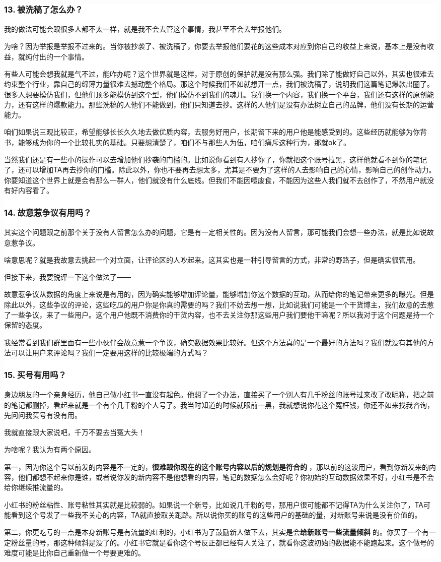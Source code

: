 

### **13.  被洗稿了怎么办？**

我的做法可能会跟很多人都不太一样，就是我不会去管这个事情，我甚至不会去举报他们。

为啥？因为举报是举报不过来的。当你被抄袭了、被洗稿了，你要去举报他们要花的这些成本对应到你自己的收益上来说，基本上是没有收益，就纯付出的一个事情。



有些人可能会想我就是气不过，能咋办呢？这个世界就是这样，对于原创的保护就是没有那么强。我们除了能做好自己以外，其实也很难去约束整个行业，靠自己的绵薄力量很难去撼动整个格局。那这个时候我们不如就想开一点，我们被洗稿了，说明我们这篇笔记爆款出圈了。很多人想要模仿我们，但他们顶多能模仿到这个型，他们模仿不到我们的魂儿。我们换一个内容，我们换一个平台，我们还有这样的原创能力，还有这样的爆款能力。那些洗稿的人他们不能做到，他们只知道去抄。这样的人他们是没有办法树立自己的品牌，他们没有长期的运营能力。



咱们如果说三观比较正，希望能够长长久久地去做优质内容，去服务好用户，长期留下来的用户他是能感受到的。这些经历就能够为你背书，能够成为你的一个比较扎实的基础。只要想清楚了，咱们不与那些人为伍，咱们痛斥这种行为，那就ok了。



当然我们还是有一些小的操作可以去增加他们抄袭的门槛的。比如说你看到有人抄你了，你就把这个账号拉黑，这样他就看不到你的笔记了，还可以增加TA再去抄你的门槛。除此以外，你也不要再去想太多，尤其是不要为了这样的人去影响自己的心情，影响自己的创作动力。你要知道这个世界上就是会有那么一群人，他们就没有什么底线。但我们不能因噎废食，不能因为这些人我们就不去创作了，不然用户就没有好内容看了。





### **14.  故意惹争议有用吗？**

其实这个问题跟之前那个关于没有人留言怎么办的问题，它是有一定相关性的。因为没有人留言，那可能我们会想一些办法，就是比如说故意惹争议。

啥意思呢？就是我故意去挑起一个对立面，让评论区的人吵起来。这其实也是一种引导留言的方式，非常的野路子，但是确实很管用。



但接下来，我要锐评一下这个做法了——

故意惹争议从数据的角度上来说是有用的，因为确实能够增加评论量，能够增加你这个数据的互动，从而给你的笔记带来更多的曝光。但是除此以外，这些争议的评论，这些吃瓜的用户你是你真的需要的吗？我们不妨去想一想，比如说我们可能是一个干货博主，我们故意的去惹了一些争议，来了一些用户。这个用户他既不消费你的干货内容，也不去关注你那这些用户我们要他干嘛呢？所以我对于这个问题是持一个保留的态度。



我经常看到我们群里面有一些小伙伴会故意惹一个争议，确实数据效果比较好。但这个方法真的是一个最好的方法吗？我们就没有其他的方法可以让用户来评论吗？我们一定要用这样的比较极端的方式吗？



### **15.  买号有用吗？**

身边朋友的一个亲身经历，他自己做小红书一直没有起色。他想了一个办法，直接买了一个别人有几千粉丝的账号过来改了改昵称，把之前的笔记都删掉，看起来就是一个有个几千粉的个人号了。我当时知道的时候就眼前一黑，我就想说你花这个冤枉钱，你还不如来找我咨询，先问问我买号有没有用。

我就直接跟大家说吧，千万不要去当冤大头！

为啥呢？我认为有两个原因。



第一，因为你这个号以前发的内容是不一定的，**很难跟你现在的这个账号内容以后的规划是符合的**
，那以前的这波用户，看到你新发来的内容，他们都想不起来你是谁，或者说你发的新内容不是他想看的内容，笔记的数据怎么会好呢？你初始的互动数据效果不好，小红书是不会给你继续推流量的。

小红书的粉丝粘性、账号粘性其实就是比较弱的。如果说一个新号，比如说几千粉的号，那用户很可能都不记得TA为什么关注你了，TA可能看到这个号发了一些我不关心的内容，TA就直接取关跑路。所以说你买的账号的这些用户的基础的量，对新账号来说是没有价值的。



第二，你更吃亏的一点是本身新账号是有流量的红利的，小红书为了鼓励新人做下去，其实是会**给新账号一些流量倾斜**
的。你买了一个有一定粉丝量的号，那这种倾斜是没了的。小红书它就是看你这个号反正都已经有人关注了，就看你这波初始的数据能不能跑起来。这个做号的难度可能是比你自己重新做一个号要更难的。
